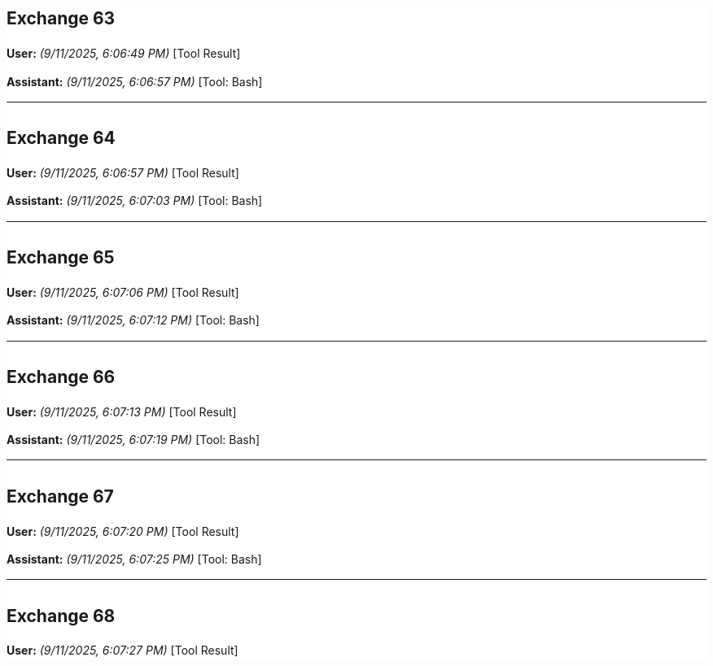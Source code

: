 ## Exchange 63

**User:** *(9/11/2025, 6:06:49 PM)*
[Tool Result]

**Assistant:** *(9/11/2025, 6:06:57 PM)*
[Tool: Bash]

---

## Exchange 64

**User:** *(9/11/2025, 6:06:57 PM)*
[Tool Result]

**Assistant:** *(9/11/2025, 6:07:03 PM)*
[Tool: Bash]

---

## Exchange 65

**User:** *(9/11/2025, 6:07:06 PM)*
[Tool Result]

**Assistant:** *(9/11/2025, 6:07:12 PM)*
[Tool: Bash]

---

## Exchange 66

**User:** *(9/11/2025, 6:07:13 PM)*
[Tool Result]

**Assistant:** *(9/11/2025, 6:07:19 PM)*
[Tool: Bash]

---

## Exchange 67

**User:** *(9/11/2025, 6:07:20 PM)*
[Tool Result]

**Assistant:** *(9/11/2025, 6:07:25 PM)*
[Tool: Bash]

---

## Exchange 68

**User:** *(9/11/2025, 6:07:27 PM)*
[Tool Result]
